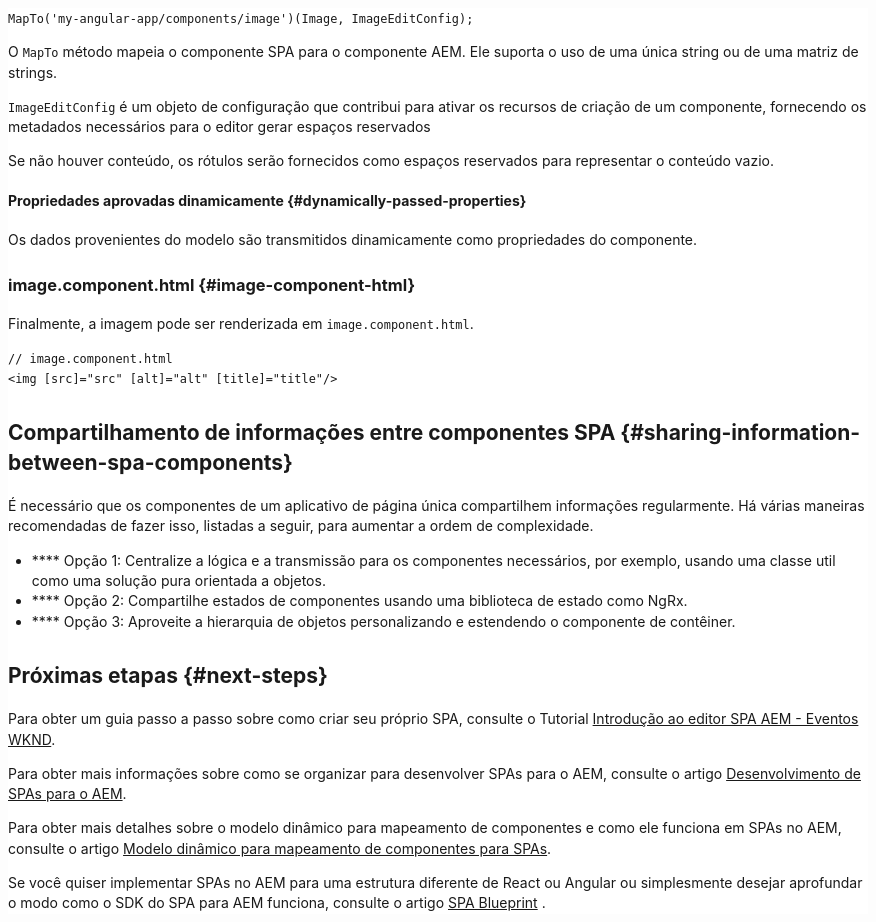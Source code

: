 `MapTo('my-angular-app/components/image')(Image, ImageEditConfig);`

O `MapTo` método mapeia o componente SPA para o componente AEM. Ele suporta o uso de uma única string ou de uma matriz de strings.

`ImageEditConfig` é um objeto de configuração que contribui para ativar os recursos de criação de um componente, fornecendo os metadados necessários para o editor gerar espaços reservados

Se não houver conteúdo, os rótulos serão fornecidos como espaços reservados para representar o conteúdo vazio.

#### Propriedades aprovadas dinamicamente {#dynamically-passed-properties}

Os dados provenientes do modelo são transmitidos dinamicamente como propriedades do componente.

### image.component.html {#image-component-html}

Finalmente, a imagem pode ser renderizada em `image.component.html`.

```
// image.component.html
<img [src]="src" [alt]="alt" [title]="title"/>
```

## Compartilhamento de informações entre componentes SPA {#sharing-information-between-spa-components}

É necessário que os componentes de um aplicativo de página única compartilhem informações regularmente. Há várias maneiras recomendadas de fazer isso, listadas a seguir, para aumentar a ordem de complexidade.

* **** Opção 1: Centralize a lógica e a transmissão para os componentes necessários, por exemplo, usando uma classe util como uma solução pura orientada a objetos.
* **** Opção 2: Compartilhe estados de componentes usando uma biblioteca de estado como NgRx.
* **** Opção 3: Aproveite a hierarquia de objetos personalizando e estendendo o componente de contêiner.

## Próximas etapas {#next-steps}

Para obter um guia passo a passo sobre como criar seu próprio SPA, consulte o Tutorial [Introdução ao editor SPA AEM - Eventos WKND](https://helpx.adobe.com/experience-manager/kt/sites/using/getting-started-spa-wknd-tutorial-develop.html).

Para obter mais informações sobre como se organizar para desenvolver SPAs para o AEM, consulte o artigo [Desenvolvimento de SPAs para o AEM](/help/sites-developing/spa-architecture.md).

Para obter mais detalhes sobre o modelo dinâmico para mapeamento de componentes e como ele funciona em SPAs no AEM, consulte o artigo [Modelo dinâmico para mapeamento de componentes para SPAs](/help/sites-developing/spa-dynamic-model-to-component-mapping.md).

Se você quiser implementar SPAs no AEM para uma estrutura diferente de React ou Angular ou simplesmente desejar aprofundar o modo como o SDK do SPA para AEM funciona, consulte o artigo [SPA Blueprint](/help/sites-developing/spa-blueprint.md) .
